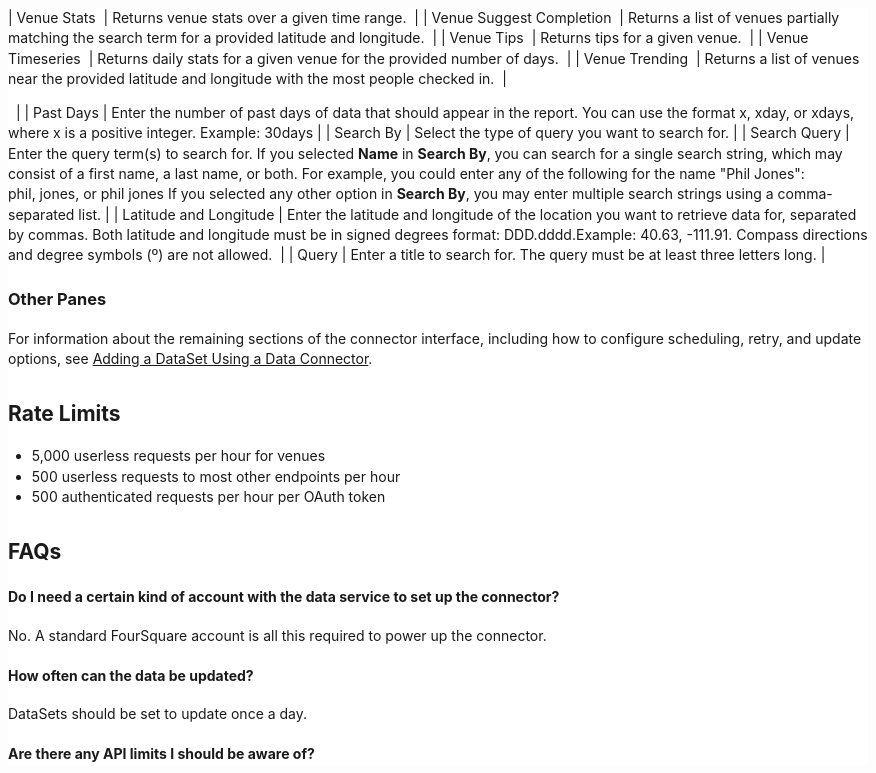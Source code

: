 | Venue Stats  | Returns venue stats over a given time range.  |
| Venue Suggest Completion  | Returns a list of venues partially matching the search term for a provided latitude and longitude.  |
| Venue Tips  | Returns tips for a given venue.  |
| Venue Timeseries  | Returns daily stats for a given venue for the provided number of days.  |
| Venue Trending  | Returns a list of venues near the provided latitude and longitude with the most people checked in.  |

  |
| Past Days | Enter the number of past days of data that should appear in the report. You can use the format x, xday, or xdays, where x is a positive integer. Example: 30days |
| Search By | Select the type of query you want to search for. |
| Search Query | Enter the query term(s) to search for. If you selected **Name** in **Search By**, you can search for a single search string, which may consist of a first name, a last name, or both. For example, you could enter any of the following for the name "Phil Jones": phil, jones, or phil jones
If you selected any other option in **Search By**, you may enter multiple search strings using a comma-separated list. |
| Latitude and Longitude | Enter the latitude and longitude of the location you want to retrieve data for, separated by commas. Both latitude and longitude must be in signed degrees format: DDD.dddd.Example: 40.63, -111.91. Compass directions and degree symbols (º) are not allowed.  |
| Query | Enter a title to search for. The query must be at least three letters long. |


### Other Panes


For information about the remaining sections of the connector interface, including how to configure scheduling, retry, and update options, see [Adding a DataSet Using a Data Connector](/s/article/360042926274).


Rate Limits
-----------


* 5,000 userless requests per hour for venues
* 500 userless requests to most other endpoints per hour
* 500 authenticated requests per hour per OAuth token


FAQs
----


#### Do I need a certain kind of account with the data service to set up the connector?


No. A standard FourSquare account is all this required to power up the connector. 


#### How often can the data be updated?


DataSets should be set to update once a day.


#### Are there any API limits I should be aware of?
